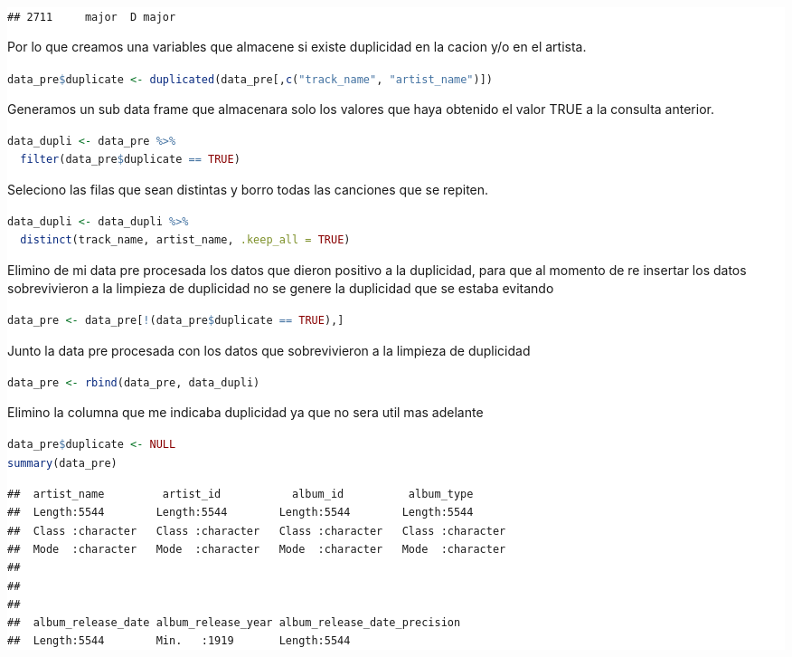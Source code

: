     ## 2711     major  D major

Por lo que creamos una variables que almacene si existe duplicidad en la
cacion y/o en el artista.

``` r
data_pre$duplicate <- duplicated(data_pre[,c("track_name", "artist_name")])
```

Generamos un sub data frame que almacenara solo los valores que haya
obtenido el valor TRUE a la consulta anterior.

``` r
data_dupli <- data_pre %>% 
  filter(data_pre$duplicate == TRUE) 
```

Seleciono las filas que sean distintas y borro todas las canciones que
se repiten.

``` r
data_dupli <- data_dupli %>% 
  distinct(track_name, artist_name, .keep_all = TRUE)
```

Elimino de mi data pre procesada los datos que dieron positivo a la
duplicidad, para que al momento de re insertar los datos sobrevivieron a
la limpieza de duplicidad no se genere la duplicidad que se estaba
evitando

``` r
data_pre <- data_pre[!(data_pre$duplicate == TRUE),]
```

Junto la data pre procesada con los datos que sobrevivieron a la
limpieza de duplicidad

``` r
data_pre <- rbind(data_pre, data_dupli)
```

Elimino la columna que me indicaba duplicidad ya que no sera util mas
adelante

``` r
data_pre$duplicate <- NULL
summary(data_pre)
```

    ##  artist_name         artist_id           album_id          album_type       
    ##  Length:5544        Length:5544        Length:5544        Length:5544       
    ##  Class :character   Class :character   Class :character   Class :character  
    ##  Mode  :character   Mode  :character   Mode  :character   Mode  :character  
    ##                                                                             
    ##                                                                             
    ##                                                                             
    ##  album_release_date album_release_year album_release_date_precision
    ##  Length:5544        Min.   :1919       Length:5544                 